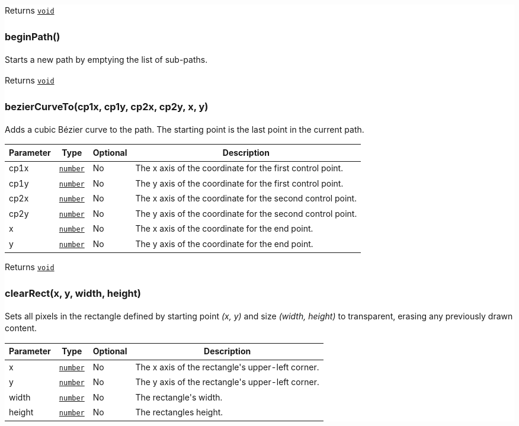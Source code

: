 
Returns <span style="white-space:nowrap;">[`void`](https://www.typescriptlang.org/docs/handbook/basic-types.html#void)</span>

### beginPath()



Starts a new path by emptying the list of sub-paths.

Returns <span style="white-space:nowrap;">[`void`](https://www.typescriptlang.org/docs/handbook/basic-types.html#void)</span>

### bezierCurveTo(cp1x, cp1y, cp2x, cp2y, x, y)



Adds a cubic Bézier curve to the path. The starting point is the last point in the current path.


Parameter|Type|Optional|Description
-|-|-|-
cp1x | <span style="white-space:nowrap;">[`number`](https://developer.mozilla.org/en-US/docs/Web/JavaScript/Data_structures#Number_type)</span> | No | The x axis of the coordinate for the first control point.
cp1y | <span style="white-space:nowrap;">[`number`](https://developer.mozilla.org/en-US/docs/Web/JavaScript/Data_structures#Number_type)</span> | No | The y axis of the coordinate for the first control point.
cp2x | <span style="white-space:nowrap;">[`number`](https://developer.mozilla.org/en-US/docs/Web/JavaScript/Data_structures#Number_type)</span> | No | The x axis of the coordinate for the second control point.
cp2y | <span style="white-space:nowrap;">[`number`](https://developer.mozilla.org/en-US/docs/Web/JavaScript/Data_structures#Number_type)</span> | No | The y axis of the coordinate for the second control point.
x | <span style="white-space:nowrap;">[`number`](https://developer.mozilla.org/en-US/docs/Web/JavaScript/Data_structures#Number_type)</span> | No | The x axis of the coordinate for the end point.
y | <span style="white-space:nowrap;">[`number`](https://developer.mozilla.org/en-US/docs/Web/JavaScript/Data_structures#Number_type)</span> | No | The y axis of the coordinate for the end point.


Returns <span style="white-space:nowrap;">[`void`](https://www.typescriptlang.org/docs/handbook/basic-types.html#void)</span>

### clearRect(x, y, width, height)



Sets all pixels in the rectangle defined by starting point *(x, y)* and size *(width, height)* to transparent, erasing any previously drawn content.


Parameter|Type|Optional|Description
-|-|-|-
x | <span style="white-space:nowrap;">[`number`](https://developer.mozilla.org/en-US/docs/Web/JavaScript/Data_structures#Number_type)</span> | No | The x axis of the rectangle's upper-left corner.
y | <span style="white-space:nowrap;">[`number`](https://developer.mozilla.org/en-US/docs/Web/JavaScript/Data_structures#Number_type)</span> | No | The y axis of the rectangle's upper-left corner.
width | <span style="white-space:nowrap;">[`number`](https://developer.mozilla.org/en-US/docs/Web/JavaScript/Data_structures#Number_type)</span> | No | The rectangle's width.
height | <span style="white-space:nowrap;">[`number`](https://developer.mozilla.org/en-US/docs/Web/JavaScript/Data_structures#Number_type)</span> | No | The rectangles height.

